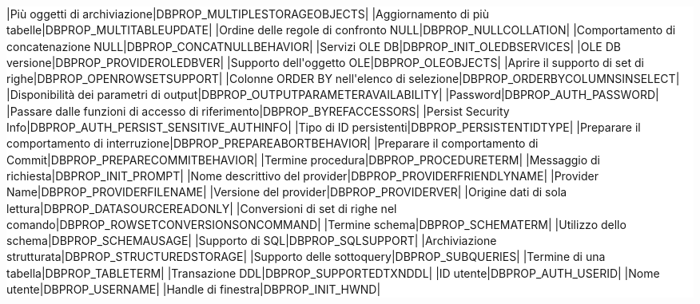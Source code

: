 |Più oggetti di archiviazione|DBPROP_MULTIPLESTORAGEOBJECTS|
|Aggiornamento di più tabelle|DBPROP_MULTITABLEUPDATE|
|Ordine delle regole di confronto NULL|DBPROP_NULLCOLLATION|
|Comportamento di concatenazione NULL|DBPROP_CONCATNULLBEHAVIOR|
|Servizi OLE DB|DBPROP_INIT_OLEDBSERVICES|
|OLE DB versione|DBPROP_PROVIDEROLEDBVER|
|Supporto dell'oggetto OLE|DBPROP_OLEOBJECTS|
|Aprire il supporto di set di righe|DBPROP_OPENROWSETSUPPORT|
|Colonne ORDER BY nell'elenco di selezione|DBPROP_ORDERBYCOLUMNSINSELECT|
|Disponibilità dei parametri di output|DBPROP_OUTPUTPARAMETERAVAILABILITY|
|Password|DBPROP_AUTH_PASSWORD|
|Passare dalle funzioni di accesso di riferimento|DBPROP_BYREFACCESSORS|
|Persist Security Info|DBPROP_AUTH_PERSIST_SENSITIVE_AUTHINFO|
|Tipo di ID persistenti|DBPROP_PERSISTENTIDTYPE|
|Preparare il comportamento di interruzione|DBPROP_PREPAREABORTBEHAVIOR|
|Preparare il comportamento di Commit|DBPROP_PREPARECOMMITBEHAVIOR|
|Termine procedura|DBPROP_PROCEDURETERM|
|Messaggio di richiesta|DBPROP_INIT_PROMPT|
|Nome descrittivo del provider|DBPROP_PROVIDERFRIENDLYNAME|
|Provider Name|DBPROP_PROVIDERFILENAME|
|Versione del provider|DBPROP_PROVIDERVER|
|Origine dati di sola lettura|DBPROP_DATASOURCEREADONLY|
|Conversioni di set di righe nel comando|DBPROP_ROWSETCONVERSIONSONCOMMAND|
|Termine schema|DBPROP_SCHEMATERM|
|Utilizzo dello schema|DBPROP_SCHEMAUSAGE|
|Supporto di SQL|DBPROP_SQLSUPPORT|
|Archiviazione strutturata|DBPROP_STRUCTUREDSTORAGE|
|Supporto delle sottoquery|DBPROP_SUBQUERIES|
|Termine di una tabella|DBPROP_TABLETERM|
|Transazione DDL|DBPROP_SUPPORTEDTXNDDL|
|ID utente|DBPROP_AUTH_USERID|
|Nome utente|DBPROP_USERNAME|
|Handle di finestra|DBPROP_INIT_HWND|
